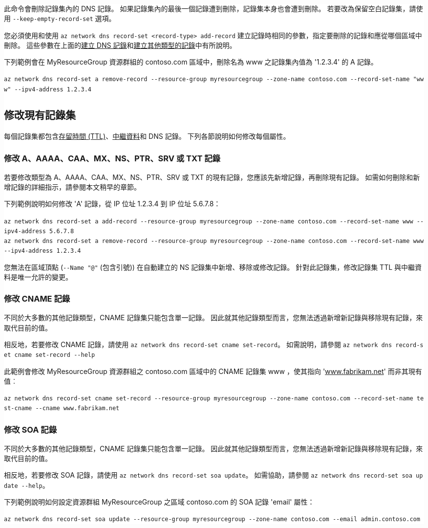 此命令會刪除記錄集內的 DNS 記錄。 如果記錄集內的最後一個記錄遭到刪除，記錄集本身也會遭到刪除。 若要改為保留空白記錄集，請使用 `--keep-empty-record-set` 選項。

您必須使用和使用 `az network dns record-set <record-type> add-record` 建立記錄時相同的參數，指定要刪除的記錄和應從哪個區域中刪除。 這些參數在上面的[建立 DNS 記錄](#create-a-dns-record)和[建立其他類型的記錄](#create-records-of-other-types)中有所說明。

下列範例會在 MyResourceGroup  資源群組的 contoso.com  區域中，刪除名為 www  之記錄集內值為 '1.2.3.4' 的 A 記錄。

```azurecli
az network dns record-set a remove-record --resource-group myresourcegroup --zone-name contoso.com --record-set-name "www" --ipv4-address 1.2.3.4
```

## <a name="modify-an-existing-record-set"></a>修改現有記錄集

每個記錄集都包含[存留時間 (TTL)](dns-zones-records.md#time-to-live)、[中繼資料](dns-zones-records.md#tags-and-metadata)和 DNS 記錄。 下列各節說明如何修改每個屬性。

### <a name="to-modify-an-a-aaaa-caa-mx-ns-ptr-srv-or-txt-record"></a>修改 A、AAAA、CAA、MX、NS、PTR、SRV 或 TXT 記錄

若要修改類型為 A、AAAA、CAA、MX、NS、PTR、SRV 或 TXT 的現有記錄，您應該先新增記錄，再刪除現有記錄。 如需如何刪除和新增記錄的詳細指示，請參閱本文稍早的章節。

下列範例說明如何修改 'A' 記錄，從 IP 位址 1.2.3.4 到 IP 位址 5.6.7.8：

```azurecli
az network dns record-set a add-record --resource-group myresourcegroup --zone-name contoso.com --record-set-name www --ipv4-address 5.6.7.8
az network dns record-set a remove-record --resource-group myresourcegroup --zone-name contoso.com --record-set-name www --ipv4-address 1.2.3.4
```

您無法在區域頂點 (`--Name "@"` (包含引號)) 在自動建立的 NS 記錄集中新增、移除或修改記錄。 針對此記錄集，修改記錄集 TTL 與中繼資料是唯一允許的變更。

### <a name="to-modify-a-cname-record"></a>修改 CNAME 記錄

不同於大多數的其他記錄類型，CNAME 記錄集只能包含單一記錄。  因此就其他記錄類型而言，您無法透過新增新記錄與移除現有記錄，來取代目前的值。

相反地，若要修改 CNAME 記錄，請使用 `az network dns record-set cname set-record`。 如需說明，請參閱 `az network dns record-set cname set-record --help`

此範例會修改 MyResourceGroup  資源群組之 contoso.com  區域中的 CNAME 記錄集 www  ，使其指向 'www.fabrikam.net' 而非其現有值︰

```azurecli
az network dns record-set cname set-record --resource-group myresourcegroup --zone-name contoso.com --record-set-name test-cname --cname www.fabrikam.net
``` 

### <a name="to-modify-an-soa-record"></a>修改 SOA 記錄

不同於大多數的其他記錄類型，CNAME 記錄集只能包含單一記錄。  因此就其他記錄類型而言，您無法透過新增新記錄與移除現有記錄，來取代目前的值。

相反地，若要修改 SOA 記錄，請使用 `az network dns record-set soa update`。 如需協助，請參閱 `az network dns record-set soa update --help`。

下列範例說明如何設定資源群組 MyResourceGroup  之區域 contoso.com  的 SOA 記錄 'email' 屬性：

```azurecli
az network dns record-set soa update --resource-group myresourcegroup --zone-name contoso.com --email admin.contoso.com
```
